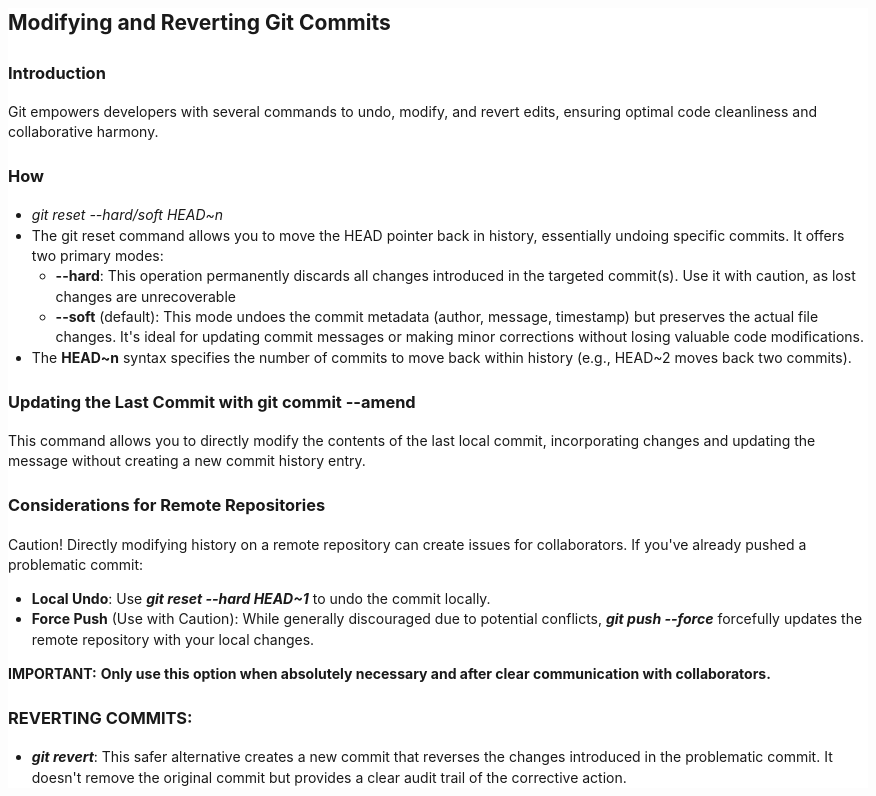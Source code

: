 ## Modifying and Reverting Git Commits

### **Introduction**

Git empowers developers with several commands to undo, modify, and revert edits, ensuring optimal code cleanliness and collaborative harmony.

### **How**

- _git reset --hard/soft HEAD~n_
- The git reset command allows you to move the HEAD pointer back in history, essentially undoing specific commits. It offers two primary modes:
  - **--hard**: This operation permanently discards all changes introduced in the targeted commit(s). Use it with caution, as lost changes are unrecoverable
  - **--soft** (default): This mode undoes the commit metadata (author, message, timestamp) but preserves the actual file changes. It's ideal for updating commit messages or making minor corrections without losing valuable code modifications.
- The **HEAD~n** syntax specifies the number of commits to move back within history (e.g., HEAD~2 moves back two commits).

### **Updating the Last Commit with git commit --amend**

This command allows you to directly modify the contents of the last local commit, incorporating changes and updating the message without creating a new commit history entry.

### **Considerations for Remote Repositories**

Caution! Directly modifying history on a remote repository can create issues for collaborators. If you've already pushed a problematic commit:

- **Local Undo**: Use **_git reset --hard HEAD~1_** to undo the commit locally.
- **Force Push** (Use with Caution): While generally discouraged due to potential conflicts, **_git push --force_** forcefully updates the remote repository with your local changes.

**IMPORTANT:**
**Only use this option when absolutely necessary and after clear communication with collaborators.**

### **REVERTING COMMITS:**

- **_git revert_**: This safer alternative creates a new commit that reverses the changes introduced in the problematic commit. It doesn't remove the original commit but provides a clear audit trail of the corrective action.
